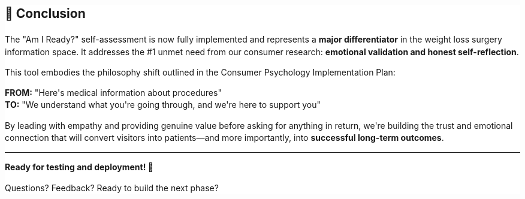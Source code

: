 
## 🎊 Conclusion

The "Am I Ready?" self-assessment is now fully implemented and represents a **major differentiator** in the weight loss surgery information space. It addresses the #1 unmet need from our consumer research: **emotional validation and honest self-reflection**.

This tool embodies the philosophy shift outlined in the Consumer Psychology Implementation Plan:

**FROM:** "Here's medical information about procedures"  
**TO:** "We understand what you're going through, and we're here to support you"

By leading with empathy and providing genuine value before asking for anything in return, we're building the trust and emotional connection that will convert visitors into patients—and more importantly, into **successful long-term outcomes**.

---

**Ready for testing and deployment! 🚀**

Questions? Feedback? Ready to build the next phase?

